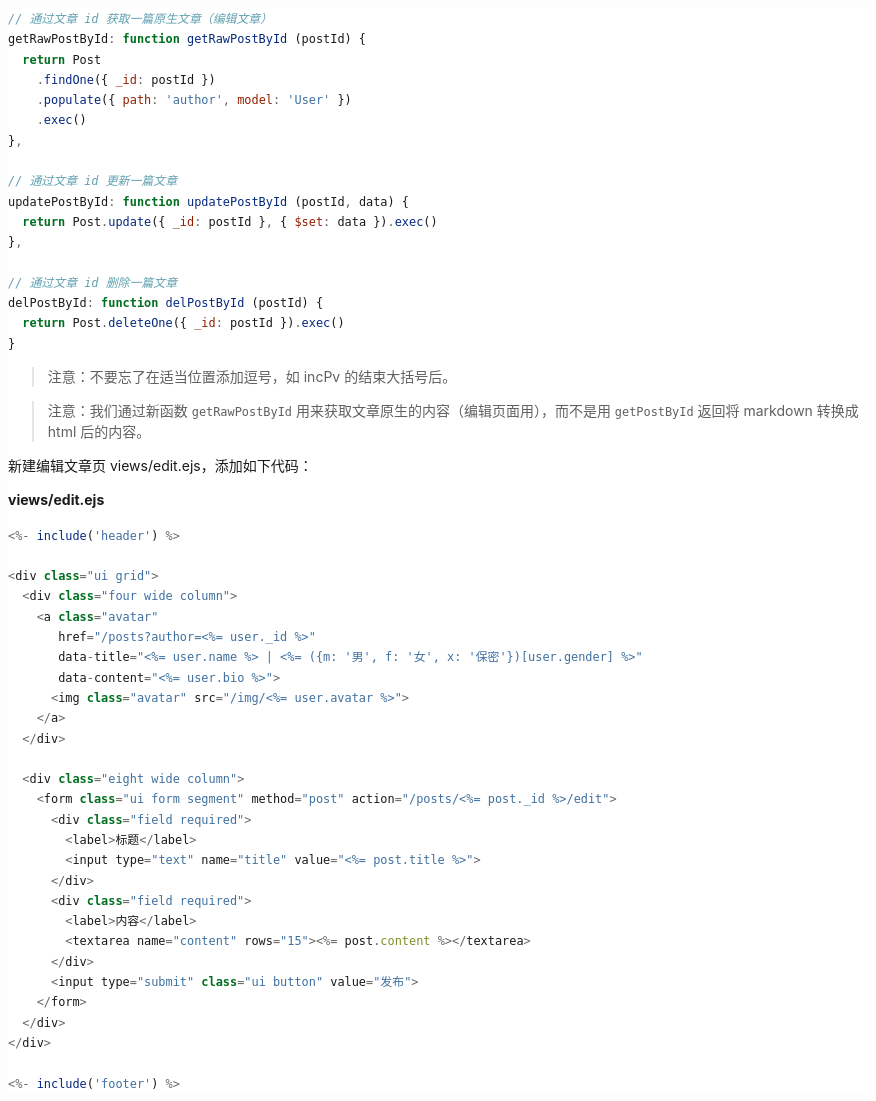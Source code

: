 ```js
// 通过文章 id 获取一篇原生文章（编辑文章）
getRawPostById: function getRawPostById (postId) {
  return Post
    .findOne({ _id: postId })
    .populate({ path: 'author', model: 'User' })
    .exec()
},

// 通过文章 id 更新一篇文章
updatePostById: function updatePostById (postId, data) {
  return Post.update({ _id: postId }, { $set: data }).exec()
},

// 通过文章 id 删除一篇文章
delPostById: function delPostById (postId) {
  return Post.deleteOne({ _id: postId }).exec()
}
```

> 注意：不要忘了在适当位置添加逗号，如 incPv 的结束大括号后。

> 注意：我们通过新函数 `getRawPostById` 用来获取文章原生的内容（编辑页面用），而不是用 `getPostById` 返回将 markdown 转换成 html 后的内容。

新建编辑文章页 views/edit.ejs，添加如下代码：

**views/edit.ejs**

```js
<%- include('header') %>

<div class="ui grid">
  <div class="four wide column">
    <a class="avatar"
       href="/posts?author=<%= user._id %>"
       data-title="<%= user.name %> | <%= ({m: '男', f: '女', x: '保密'})[user.gender] %>"
       data-content="<%= user.bio %>">
      <img class="avatar" src="/img/<%= user.avatar %>">
    </a>
  </div>

  <div class="eight wide column">
    <form class="ui form segment" method="post" action="/posts/<%= post._id %>/edit">
      <div class="field required">
        <label>标题</label>
        <input type="text" name="title" value="<%= post.title %>">
      </div>
      <div class="field required">
        <label>内容</label>
        <textarea name="content" rows="15"><%= post.content %></textarea>
      </div>
      <input type="submit" class="ui button" value="发布">
    </form>
  </div>
</div>

<%- include('footer') %>
```

